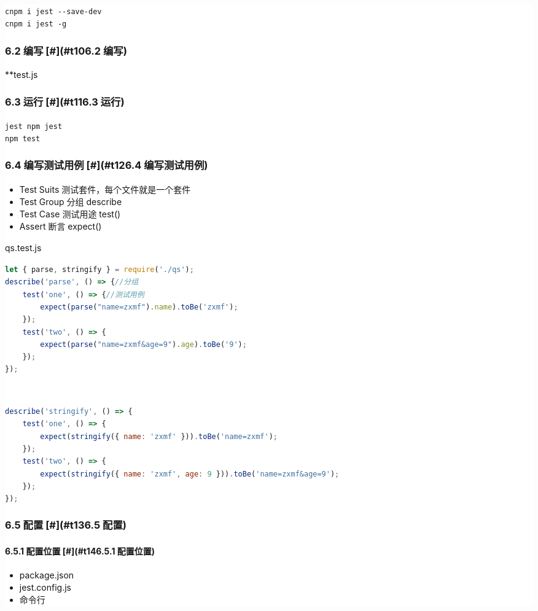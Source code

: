     cnpm i jest --save-dev
    cnpm i jest -g


### 6.2 编写 [#](#t106.2 编写)

**test.js

### 6.3 运行 [#](#t116.3 运行)

    jest npm jest
    npm test


### 6.4 编写测试用例 [#](#t126.4 编写测试用例)

*   Test Suits 测试套件，每个文件就是一个套件
*   Test Group 分组 describe
*   Test Case 测试用途 test()
*   Assert 断言 expect()

qs.test.js

```js
let { parse, stringify } = require('./qs');
describe('parse', () => {//分组
    test('one', () => {//测试用例
        expect(parse("name=zxmf").name).toBe('zxmf');
    });
    test('two', () => {
        expect(parse("name=zxmf&age=9").age).toBe('9');
    });
});
```


​
```js
describe('stringify', () => {
    test('one', () => {
        expect(stringify({ name: 'zxmf' })).toBe('name=zxmf');
    });
    test('two', () => {
        expect(stringify({ name: 'zxmf', age: 9 })).toBe('name=zxmf&age=9');
    });
});
```


### 6.5 配置 [#](#t136.5 配置)

#### 6.5.1 配置位置 [#](#t146.5.1 配置位置)

*   package.json
*   jest.config.js
*   命令行
